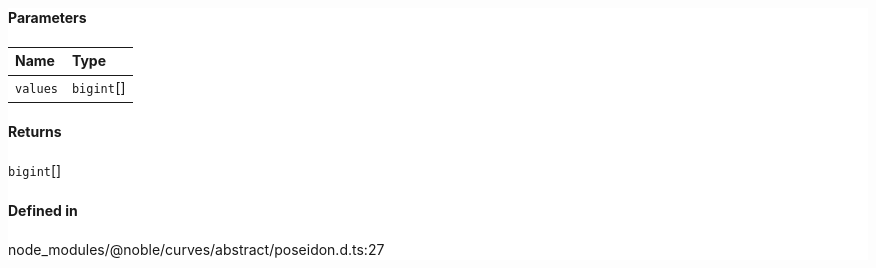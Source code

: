 #### Parameters

| Name     | Type       |
| :------- | :--------- |
| `values` | `bigint`[] |

#### Returns

`bigint`[]

#### Defined in

node_modules/@noble/curves/abstract/poseidon.d.ts:27
